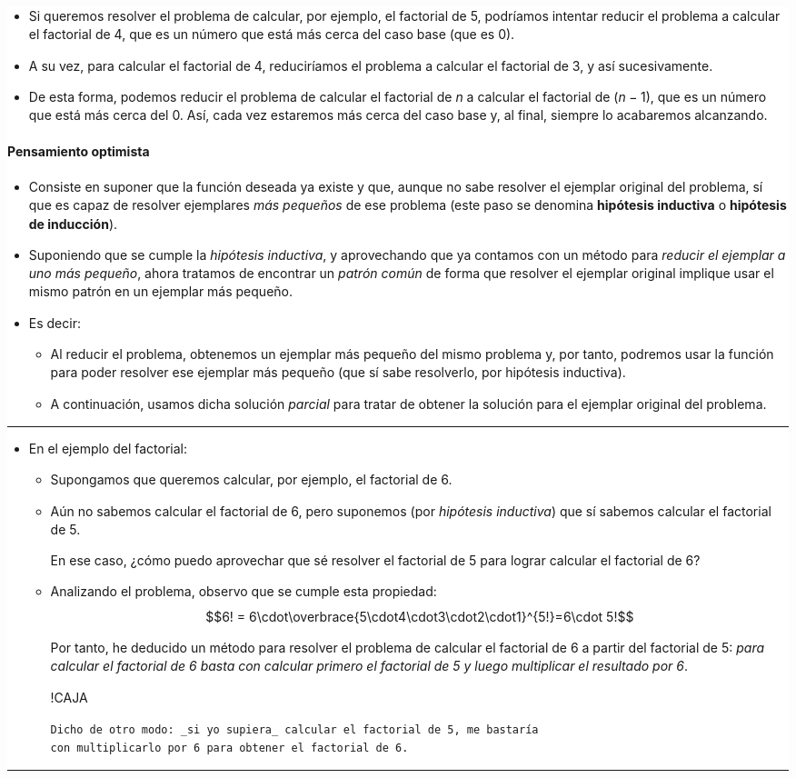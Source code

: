   - Si queremos resolver el problema de calcular, por ejemplo, el factorial de
    5, podríamos intentar reducir el problema a calcular el factorial de 4, que
    es un número que está más cerca del caso base (que es 0).

  - A su vez, para calcular el factorial de 4, reduciríamos el problema a
    calcular el factorial de 3, y así sucesivamente.

  - De esta forma, podemos reducir el problema de calcular el factorial de $n$
    a calcular el factorial de $(n - 1)$, que es un número que está más cerca
    del 0. Así, cada vez estaremos más cerca del caso base y, al final, siempre
    lo acabaremos alcanzando.

#### Pensamiento optimista

- Consiste en suponer que la función deseada ya existe y que, aunque no sabe
  resolver el ejemplar original del problema, sí que es capaz de resolver
  ejemplares _más pequeños_ de ese problema (este paso se denomina **hipótesis
  inductiva** o **hipótesis de inducción**).

- Suponiendo que se cumple la _hipótesis inductiva_, y aprovechando que ya
  contamos con un método para _reducir el ejemplar a uno más pequeño_, ahora
  tratamos de encontrar un _patrón común_ de forma que resolver el ejemplar
  original implique usar el mismo patrón en un ejemplar más pequeño.

- Es decir:

  - Al reducir el problema, obtenemos un ejemplar más pequeño del mismo
    problema y, por tanto, podremos usar la función para poder resolver ese
    ejemplar más pequeño (que sí sabe resolverlo, por hipótesis inductiva).

  - A continuación, usamos dicha solución _parcial_ para tratar de obtener la
    solución para el ejemplar original del problema.

---

- En el ejemplo del factorial:

  - Supongamos que queremos calcular, por ejemplo, el factorial de 6.

  - Aún no sabemos calcular el factorial de 6, pero suponemos (por _hipótesis
    inductiva_) que sí sabemos calcular el factorial de 5.

    En ese caso, ¿cómo puedo aprovechar que sé resolver el factorial de 5 para
    lograr calcular el factorial de 6?

  - Analizando el problema, observo que se cumple esta propiedad:
    $$6! = 6\cdot\overbrace{5\cdot4\cdot3\cdot2\cdot1}^{5!}=6\cdot 5!$$

    Por tanto, he deducido un método para resolver el problema de calcular el
    factorial de 6 a partir del factorial de 5: _para calcular el
    factorial de 6 basta con calcular primero el factorial de 5 y luego
    multiplicar el resultado por 6_.

    !CAJA
    ~~~~~~~~~~~~~~~~~~~~
    Dicho de otro modo: _si yo supiera_ calcular el factorial de 5, me bastaría
    con multiplicarlo por 6 para obtener el factorial de 6.
    ~~~~~~~~~~~~~~~~~~~~

---